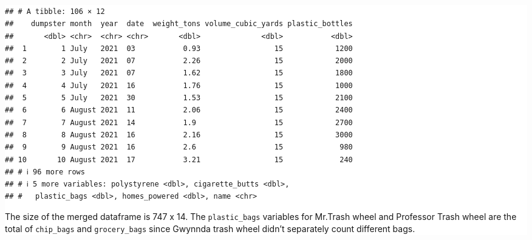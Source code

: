     ## # A tibble: 106 × 12
    ##    dumpster month  year  date  weight_tons volume_cubic_yards plastic_bottles
    ##       <dbl> <chr>  <chr> <chr>       <dbl>              <dbl>           <dbl>
    ##  1        1 July   2021  03           0.93                 15            1200
    ##  2        2 July   2021  07           2.26                 15            2000
    ##  3        3 July   2021  07           1.62                 15            1800
    ##  4        4 July   2021  16           1.76                 15            1000
    ##  5        5 July   2021  30           1.53                 15            2100
    ##  6        6 August 2021  11           2.06                 15            2400
    ##  7        7 August 2021  14           1.9                  15            2700
    ##  8        8 August 2021  16           2.16                 15            3000
    ##  9        9 August 2021  16           2.6                  15             980
    ## 10       10 August 2021  17           3.21                 15             240
    ## # ℹ 96 more rows
    ## # ℹ 5 more variables: polystyrene <dbl>, cigarette_butts <dbl>,
    ## #   plastic_bags <dbl>, homes_powered <dbl>, name <chr>

The size of the merged dataframe is 747 x 14. The `plastic_bags`
variables for Mr.Trash wheel and Professor Trash wheel are the total of
`chip_bags` and `grocery_bags` since Gwynnda trash wheel didn’t
separately count different bags.
